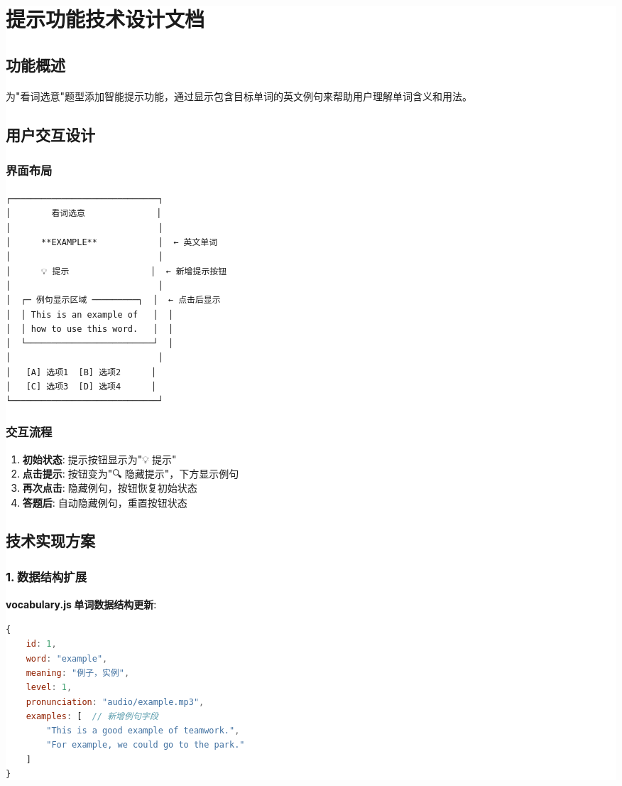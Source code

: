 # 提示功能技术设计文档

## 功能概述

为"看词选意"题型添加智能提示功能，通过显示包含目标单词的英文例句来帮助用户理解单词含义和用法。

## 用户交互设计

### 界面布局
```
┌─────────────────────────────┐
│        看词选意              │
│                             │
│      **EXAMPLE**            │  ← 英文单词
│                             │
│      💡 提示                │  ← 新增提示按钮
│                             │
│  ┌─ 例句显示区域 ─────────┐  │  ← 点击后显示
│  │ This is an example of   │  │
│  │ how to use this word.   │  │
│  └─────────────────────────┘  │
│                             │
│   [A] 选项1  [B] 选项2      │
│   [C] 选项3  [D] 选项4      │
└─────────────────────────────┘
```

### 交互流程
1. **初始状态**: 提示按钮显示为"💡 提示"
2. **点击提示**: 按钮变为"🔍 隐藏提示"，下方显示例句
3. **再次点击**: 隐藏例句，按钮恢复初始状态
4. **答题后**: 自动隐藏例句，重置按钮状态

## 技术实现方案

### 1. 数据结构扩展

**vocabulary.js 单词数据结构更新**:
```javascript
{
    id: 1,
    word: "example",
    meaning: "例子，实例",
    level: 1,
    pronunciation: "audio/example.mp3",
    examples: [  // 新增例句字段
        "This is a good example of teamwork.",
        "For example, we could go to the park."
    ]
}
```
